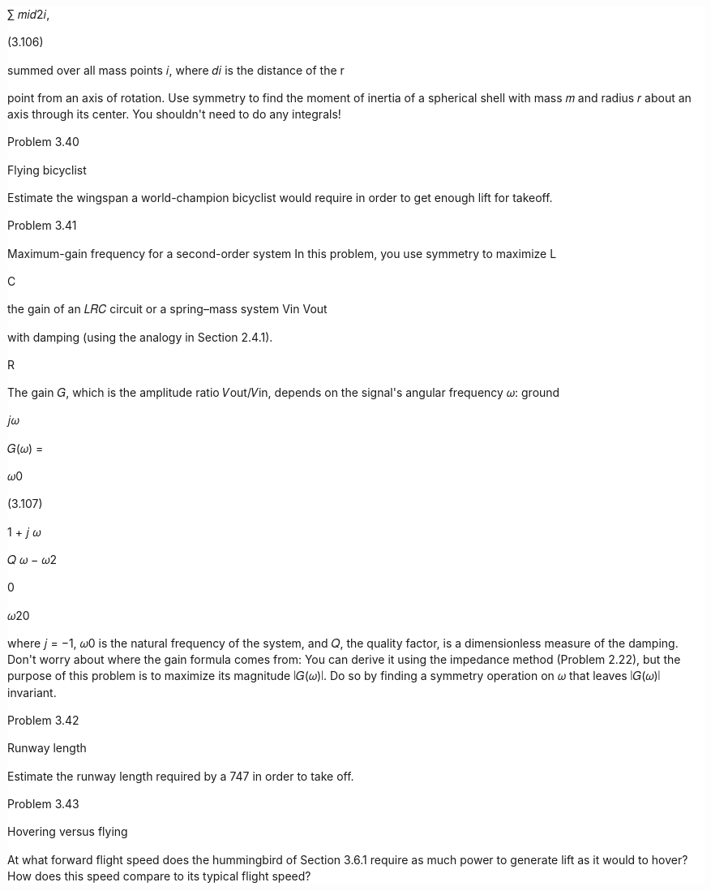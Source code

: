 ∑ 𝑚𝑖𝑑2𝑖,

(3.106)

summed over all mass points 𝑖, where 𝑑𝑖 is the distance of the r

point from an axis of rotation. Use symmetry to find the moment of inertia of a spherical shell with mass 𝑚 and radius 𝑟 about an axis through its center. You shouldn't need to do any integrals!

Problem 3.40

Flying bicyclist

Estimate the wingspan a world-champion bicyclist would require in order to get enough lift for takeoff.

Problem 3.41

Maximum-gain frequency for a second-order system In this problem, you use symmetry to maximize L

C

the gain of an 𝐿𝑅𝐶 circuit or a spring–mass system Vin Vout

with damping (using the analogy in Section 2.4.1).

R

The gain 𝐺, which is the amplitude ratio 𝑉out/𝑉in, depends on the signal's angular frequency 𝜔: ground

𝑗𝜔

𝐺(𝜔) =

𝜔0

(3.107)

1 + 𝑗 𝜔

𝑄 𝜔 − 𝜔2

0

𝜔20

where 𝑗 = −1, 𝜔0 is the natural frequency of the system, and 𝑄, the quality factor, is a dimensionless measure of the damping. Don't worry about where the gain formula comes from: You can derive it using the impedance method (Problem 2.22), but the purpose of this problem is to maximize its magnitude ∣𝐺(𝜔)∣. Do so by finding a symmetry operation on 𝜔 that leaves ∣𝐺(𝜔)∣ invariant.

Problem 3.42

Runway length

Estimate the runway length required by a 747 in order to take off.

Problem 3.43

Hovering versus flying

At what forward flight speed does the hummingbird of Section 3.6.1 require as much power to generate lift as it would to hover? How does this speed compare to its typical flight speed?
